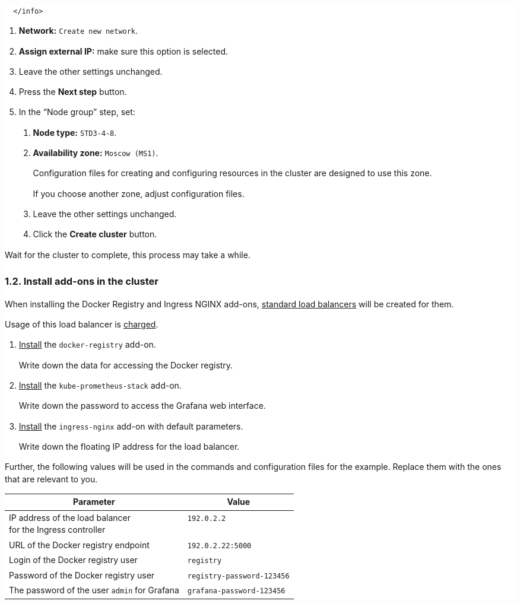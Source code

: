       </info>

   1. **Network:** `Create new network`.
   1. **Assign external IP:** make sure this option is selected.
   1. Leave the other settings unchanged.
   1. Press the **Next step** button.

1. In the “Node group” step, set:

   1. **Node type:** `STD3-4-8`.
   1. **Availability zone:** `Moscow (MS1)`.

      <info>

      Configuration files for creating and configuring resources in the cluster are designed to use this zone.

      If you choose another zone, adjust configuration files.

      </info>

   1. Leave the other settings unchanged.
   1. Click the **Create cluster** button.

Wait for the cluster to complete, this process may take a while.

### 1.2. Install add-ons in the cluster

<warn>

When installing the Docker Registry and Ingress NGINX add-ons, [standard load balancers](/en/networks/balancing/concepts/load-balancer#types_of_load_balancers) will be created for them.

Usage of this load balancer is [charged](/en/networks/vnet/tariffication).

</warn>

1. [Install](../service-management/addons/advanced-installation/install-advanced-registry) the `docker-registry` add-on.

   Write down the data for accessing the Docker registry.

1. [Install](../service-management/addons/advanced-installation/install-advanced-monitoring/) the `kube-prometheus-stack` add-on.

   Write down the password to access the Grafana web interface.

1. [Install](../service-management/addons/advanced-installation/install-advanced-ingress/) the `ingress-nginx` add-on with default parameters.

   Write down the floating IP address for the load balancer.

Further, the following values will be used in the commands and configuration files for the example. Replace them with the ones that are relevant to you.

| Parameter                                                   | Value                      |
| ----------------------------------------------------------- | -------------------------- |
| IP address of the load balancer<br>for the Ingress controller | `192.0.2.2`              |
| URL of the Docker registry endpoint                         | `192.0.2.22:5000`          |
| Login of the Docker registry user                           | `registry`                 |
| Password of the Docker registry user                        | `registry-password-123456` |
| The password of the user `admin` for Grafana                | `grafana-password-123456`  |
